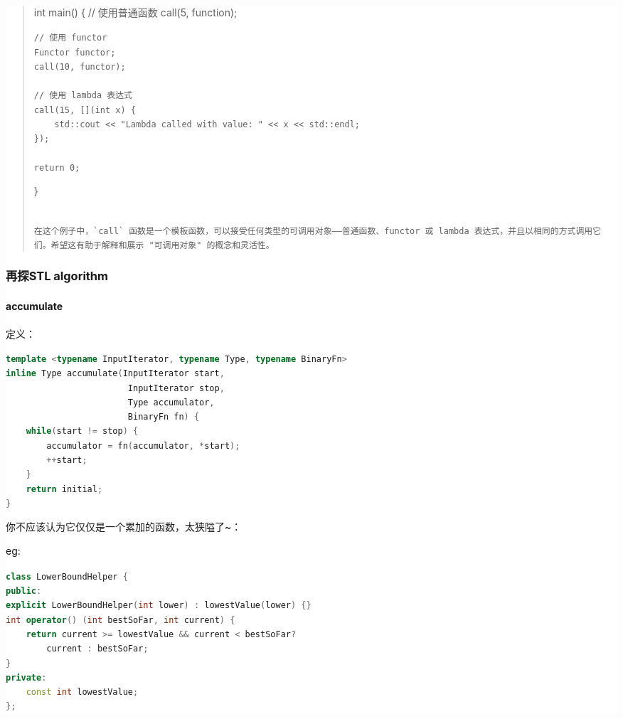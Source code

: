 > int main() {
>     // 使用普通函数
>     call(5, function);
> 
>     // 使用 functor
>     Functor functor;
>     call(10, functor);
> 
>     // 使用 lambda 表达式
>     call(15, [](int x) {
>         std::cout << "Lambda called with value: " << x << std::endl;
>     });
> 
>     return 0;
> }
> ```
>
> 在这个例子中，`call` 函数是一个模板函数，可以接受任何类型的可调用对象——普通函数、functor 或 lambda 表达式，并且以相同的方式调用它们。希望这有助于解释和展示 "可调用对象" 的概念和灵活性。



### 再探STL algorithm

#### accumulate

定义：

```cpp
template <typename InputIterator, typename Type, typename BinaryFn>
inline Type accumulate(InputIterator start,
						InputIterator stop,
						Type accumulator,
						BinaryFn fn) {
    while(start != stop) {
        accumulator = fn(accumulator, *start);
        ++start;
    }
    return initial;
}
```

你不应该认为它仅仅是一个累加的函数，太狭隘了~：

eg:

```cpp
class LowerBoundHelper {
public:
explicit LowerBoundHelper(int lower) : lowestValue(lower) {}
int operator() (int bestSoFar, int current) {
	return current >= lowestValue && current < bestSoFar?
		current : bestSoFar;
}
private:
	const int lowestValue;
};
```
